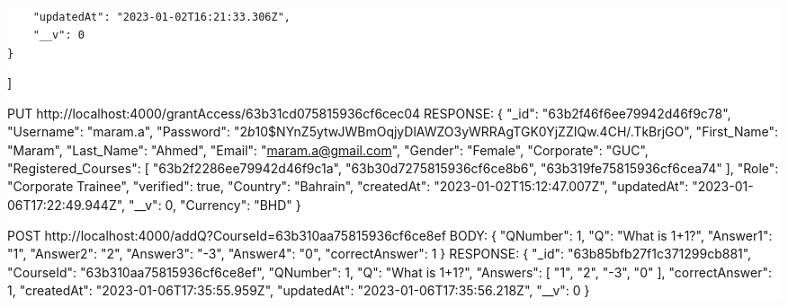         "updatedAt": "2023-01-02T16:21:33.306Z",
        "__v": 0
    }
]


PUT http://localhost:4000/grantAccess/63b31cd075815936cf6cec04
RESPONSE: {
    "_id": "63b2f46f6ee79942d46f9c78",
    "Username": "maram.a",
    "Password": "$2b$10$NYnZ5ytwJWBmOqjyDlAWZO3yWRRAgTGK0YjZZIQw.4CH/.TkBrjGO",
    "First_Name": "Maram",
    "Last_Name": "Ahmed",
    "Email": "maram.a@gmail.com",
    "Gender": "Female",
    "Corporate": "GUC",
    "Registered_Courses": [
        "63b2f2286ee79942d46f9c1a",
        "63b30d7275815936cf6ce8b6",
        "63b319fe75815936cf6cea74"
    ],
    "Role": "Corporate Trainee",
    "verified": true,
    "Country": "Bahrain",
    "createdAt": "2023-01-02T15:12:47.007Z",
    "updatedAt": "2023-01-06T17:22:49.944Z",
    "__v": 0,
    "Currency": "BHD"
}

POST http://localhost:4000/addQ?CourseId=63b310aa75815936cf6ce8ef
BODY: {
    "QNumber": 1,
    "Q": "What is 1+1?",
    "Answer1": "1",
    "Answer2": "2",
    "Answer3": "-3",
    "Answer4": "0",
    "correctAnswer": 1
}
RESPONSE: {
    "_id": "63b85bfb27f1c371299cb881",
    "CourseId": "63b310aa75815936cf6ce8ef",
    "QNumber": 1,
    "Q": "What is 1+1?",
    "Answers": [
        "1",
        "2",
        "-3",
        "0"
    ],
    "correctAnswer": 1,
    "createdAt": "2023-01-06T17:35:55.959Z",
    "updatedAt": "2023-01-06T17:35:56.218Z",
    "__v": 0
}
